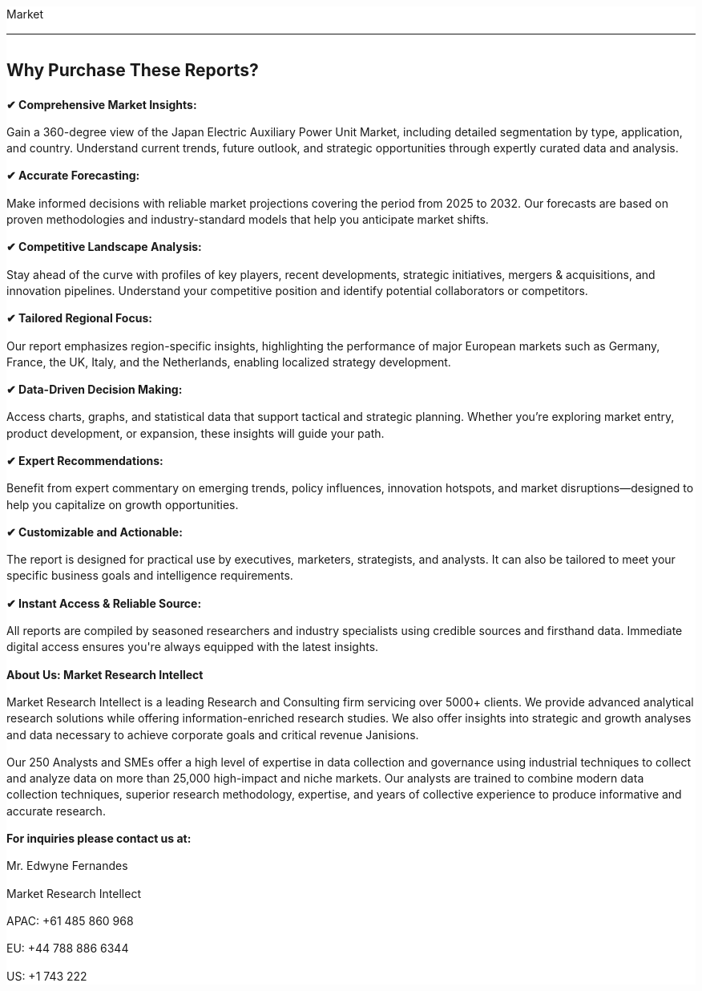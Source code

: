 Market</a></span></p></blockquote><hr /><h2>Why Purchase These Reports?</h2><p><strong>✔ Comprehensive Market Insights:</strong></p><p>Gain a 360-degree view of the Japan Electric Auxiliary Power Unit Market, including detailed segmentation by type, application, and country. Understand current trends, future outlook, and strategic opportunities through expertly curated data and analysis.</p><p><strong>✔ Accurate Forecasting:</strong></p><p>Make informed decisions with reliable market projections covering the period from 2025 to 2032. Our forecasts are based on proven methodologies and industry-standard models that help you anticipate market shifts.</p><p><strong>✔ Competitive Landscape Analysis:</strong></p><p>Stay ahead of the curve with profiles of key players, recent developments, strategic initiatives, mergers &amp; acquisitions, and innovation pipelines. Understand your competitive position and identify potential collaborators or competitors.</p><p><strong>✔ Tailored Regional Focus:</strong></p><p>Our report emphasizes region-specific insights, highlighting the performance of major European markets such as Germany, France, the UK, Italy, and the Netherlands, enabling localized strategy development.</p><p><strong>✔ Data-Driven Decision Making:</strong></p><p>Access charts, graphs, and statistical data that support tactical and strategic planning. Whether you&rsquo;re exploring market entry, product development, or expansion, these insights will guide your path.</p><p><strong>✔ Expert Recommendations:</strong></p><p>Benefit from expert commentary on emerging trends, policy influences, innovation hotspots, and market disruptions&mdash;designed to help you capitalize on growth opportunities.</p><p><strong>✔ Customizable and Actionable:</strong></p><p>The report is designed for practical use by executives, marketers, strategists, and analysts. It can also be tailored to meet your specific business goals and intelligence requirements.</p><p><strong>✔ Instant Access &amp; Reliable Source:</strong></p><p>All reports are compiled by seasoned researchers and industry specialists using credible sources and firsthand data. Immediate digital access ensures you're always equipped with the latest insights.</p><p><strong><span class="font-[700]">About Us: Market Research Intellect</span></strong></p><p><span class="">Market Research Intellect is a leading Research and Consulting firm servicing over 5000+ clients. We provide advanced analytical research solutions while offering information-enriched research studies.&nbsp;</span>We also offer insights into strategic and growth analyses and data necessary to achieve corporate goals and critical revenue Janisions.</p><p><span class="">Our 250 Analysts and SMEs offer a high level of expertise in data collection and governance using industrial techniques to collect and analyze data on more than 25,000 high-impact and niche markets. Our analysts are trained to combine modern data collection techniques, superior research methodology, expertise, and years of collective experience to produce informative and accurate research.</span></p><p><strong>For inquiries please contact us at:</strong></p><p>Mr. Edwyne Fernandes</p><p>Market Research Intellect</p><p>APAC: +61 485 860 968</p><p>EU: +44 788 886 6344</p><p>US: +1 743 222